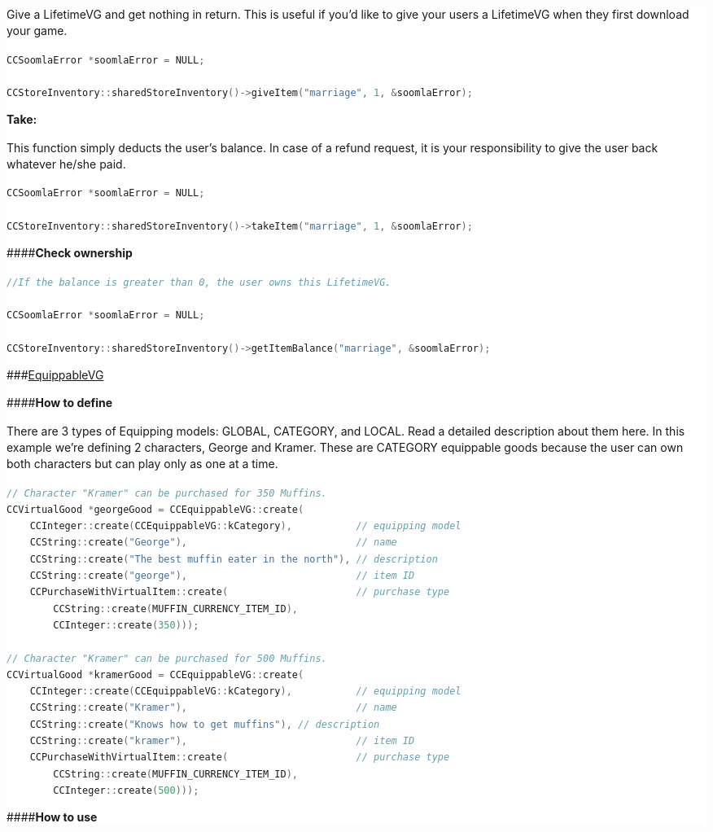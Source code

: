 Give a LifetimeVG and get nothing in return.
This is useful if you’d like to give your users a LifetimeVG when they first download your game.

```cpp
CCSoomlaError *soomlaError = NULL;

CCStoreInventory::sharedStoreInventory()->giveItem("marriage", 1, &soomlaError);
```

**Take:**

This function simply deducts the user’s balance. In case of a refund request, it is your responsibility to give the user back whatever he/she paid.

```cpp
CCSoomlaError *soomlaError = NULL;

CCStoreInventory::sharedStoreInventory()->takeItem("marriage", 1, &soomlaError);
```

####**Check ownership**

``` cpp
//If the balance is greater than 0, the user owns this LifetimeVG.

CCSoomlaError *soomlaError = NULL;

CCStoreInventory::sharedStoreInventory()->getItemBalance("marriage", &soomlaError);
```
###[EquippableVG](https://github.com/soomla/cocos2dx-store/blob/master/Soomla/domain/virtualGoods/CCEquippableVG.h)

####**How to define**

There are 3 types of Equipping models: GLOBAL, CATEGORY, and LOCAL. Read a detailed description about them here. In this example we’re defining 2 characters, George and Kramer. These are CATEGORY equippable goods because the user can own both characters but can play only as one at a time.

``` cpp
// Character "Kramer" can be purchased for 350 Muffins.
CCVirtualGood *georgeGood = CCEquippableVG::create(
    CCInteger::create(CCEquippableVG::kCategory),           // equipping model
    CCString::create("George"),                             // name
    CCString::create("The best muffin eater in the north"), // description
    CCString::create("george"),                             // item ID
    CCPurchaseWithVirtualItem::create(                      // purchase type
        CCString::create(MUFFIN_CURRENCY_ITEM_ID),
        CCInteger::create(350)));

// Character "Kramer" can be purchased for 500 Muffins.
CCVirtualGood *kramerGood = CCEquippableVG::create(
    CCInteger::create(CCEquippableVG::kCategory),           // equipping model
    CCString::create("Kramer"),                             // name
    CCString::create("Knows how to get muffins"), // description
    CCString::create("kramer"),                             // item ID
    CCPurchaseWithVirtualItem::create(                      // purchase type
        CCString::create(MUFFIN_CURRENCY_ITEM_ID),
        CCInteger::create(500)));
```
####**How to use**
